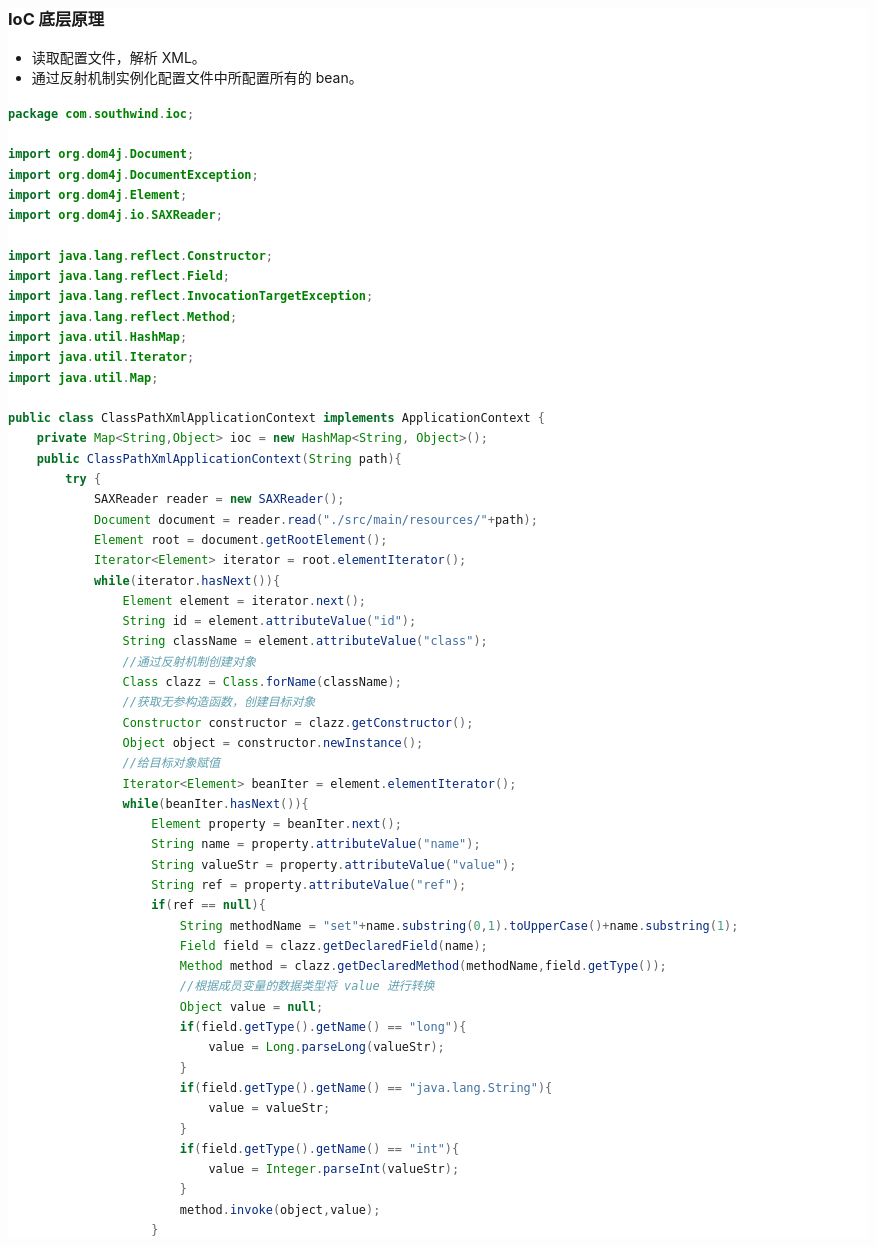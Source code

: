   

### IoC 底层原理

- 读取配置文件，解析 XML。
- 通过反射机制实例化配置文件中所配置所有的 bean。

```java
package com.southwind.ioc;

import org.dom4j.Document;
import org.dom4j.DocumentException;
import org.dom4j.Element;
import org.dom4j.io.SAXReader;

import java.lang.reflect.Constructor;
import java.lang.reflect.Field;
import java.lang.reflect.InvocationTargetException;
import java.lang.reflect.Method;
import java.util.HashMap;
import java.util.Iterator;
import java.util.Map;

public class ClassPathXmlApplicationContext implements ApplicationContext {
    private Map<String,Object> ioc = new HashMap<String, Object>();
    public ClassPathXmlApplicationContext(String path){
        try {
            SAXReader reader = new SAXReader();
            Document document = reader.read("./src/main/resources/"+path);
            Element root = document.getRootElement();
            Iterator<Element> iterator = root.elementIterator();
            while(iterator.hasNext()){
                Element element = iterator.next();
                String id = element.attributeValue("id");
                String className = element.attributeValue("class");
                //通过反射机制创建对象
                Class clazz = Class.forName(className);
                //获取无参构造函数，创建目标对象
                Constructor constructor = clazz.getConstructor();
                Object object = constructor.newInstance();
                //给目标对象赋值
                Iterator<Element> beanIter = element.elementIterator();
                while(beanIter.hasNext()){
                    Element property = beanIter.next();
                    String name = property.attributeValue("name");
                    String valueStr = property.attributeValue("value");
                    String ref = property.attributeValue("ref");
                    if(ref == null){
                        String methodName = "set"+name.substring(0,1).toUpperCase()+name.substring(1);
                        Field field = clazz.getDeclaredField(name);
                        Method method = clazz.getDeclaredMethod(methodName,field.getType());
                        //根据成员变量的数据类型将 value 进行转换
                        Object value = null;
                        if(field.getType().getName() == "long"){
                            value = Long.parseLong(valueStr);
                        }
                        if(field.getType().getName() == "java.lang.String"){
                            value = valueStr;
                        }
                        if(field.getType().getName() == "int"){
                            value = Integer.parseInt(valueStr);
                        }
                        method.invoke(object,value);
                    }
```